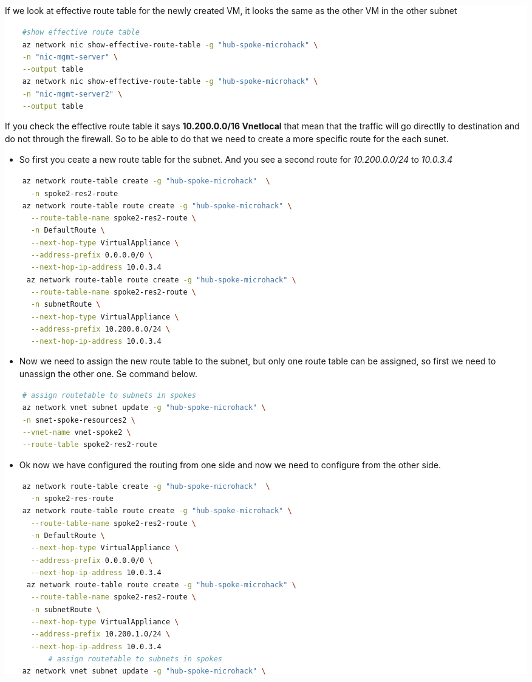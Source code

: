 If we look at effective route table for the newly created VM, it looks the same as the other VM in the other subnet

````Bash
    #show effective route table
    az network nic show-effective-route-table -g "hub-spoke-microhack" \
    -n "nic-mgmt-server" \
    --output table
    az network nic show-effective-route-table -g "hub-spoke-microhack" \
    -n "nic-mgmt-server2" \
    --output table
````

If you check the effective route table it says **10.200.0.0/16 Vnetlocal** that mean that the traffic will go directlly to destination and do not through the firewall. So to be able to do that we need to create a more specific route for the each sunet.


- So first you ceate a new route table for the subnet. And you see a second route for *10.200.0.0/24* to *10.0.3.4*


````Bash
    az network route-table create -g "hub-spoke-microhack"  \
      -n spoke2-res2-route
    az network route-table route create -g "hub-spoke-microhack" \
      --route-table-name spoke2-res2-route \
      -n DefaultRoute \
      --next-hop-type VirtualAppliance \
      --address-prefix 0.0.0.0/0 \
      --next-hop-ip-address 10.0.3.4
     az network route-table route create -g "hub-spoke-microhack" \
      --route-table-name spoke2-res2-route \
      -n subnetRoute \
      --next-hop-type VirtualAppliance \
      --address-prefix 10.200.0.0/24 \
      --next-hop-ip-address 10.0.3.4
````

- Now we need to assign the new route table to the subnet, but only one route table can be assigned, so first we need to unassign the other one. Se command below.

````Bash
    # assign routetable to subnets in spokes 
    az network vnet subnet update -g "hub-spoke-microhack" \
    -n snet-spoke-resources2 \
    --vnet-name vnet-spoke2 \
    --route-table spoke2-res2-route
````
- Ok now we have configured the routing from one side and now we need to configure from the other side.

````Bash
    az network route-table create -g "hub-spoke-microhack"  \
      -n spoke2-res-route
    az network route-table route create -g "hub-spoke-microhack" \
      --route-table-name spoke2-res2-route \
      -n DefaultRoute \
      --next-hop-type VirtualAppliance \
      --address-prefix 0.0.0.0/0 \
      --next-hop-ip-address 10.0.3.4
     az network route-table route create -g "hub-spoke-microhack" \
      --route-table-name spoke2-res2-route \
      -n subnetRoute \
      --next-hop-type VirtualAppliance \
      --address-prefix 10.200.1.0/24 \
      --next-hop-ip-address 10.0.3.4
          # assign routetable to subnets in spokes 
    az network vnet subnet update -g "hub-spoke-microhack" \
````